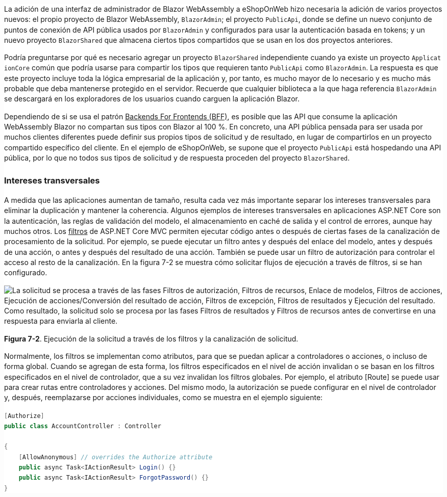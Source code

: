 La adición de una interfaz de administrador de Blazor WebAssembly a eShopOnWeb hizo necesaria la adición de varios proyectos nuevos: el propio proyecto de Blazor WebAssembly, `BlazorAdmin`; el proyecto `PublicApi`, donde se define un nuevo conjunto de puntos de conexión de API pública usados por `BlazorAdmin` y configurados para usar la autenticación basada en tokens; y un nuevo proyecto `BlazorShared` que almacena ciertos tipos compartidos que se usan en los dos proyectos anteriores.

Podría preguntarse por qué es necesario agregar un proyecto `BlazorShared` independiente cuando ya existe un proyecto `ApplicationCore` común que podría usarse para compartir los tipos que requieren tanto `PublicApi` como `BlazorAdmin`. La respuesta es que este proyecto incluye toda la lógica empresarial de la aplicación y, por tanto, es mucho mayor de lo necesario y es mucho más probable que deba mantenerse protegido en el servidor. Recuerde que cualquier biblioteca a la que haga referencia `BlazorAdmin` se descargará en los exploradores de los usuarios cuando carguen la aplicación Blazor.

Dependiendo de si se usa el patrón [Backends For Frontends (BFF)](/azure/architecture/patterns/backends-for-frontends), es posible que las API que consume la aplicación WebAssembly Blazor no compartan sus tipos con Blazor al 100 %. En concreto, una API pública pensada para ser usada por muchos clientes diferentes puede definir sus propios tipos de solicitud y de resultado, en lugar de compartirlos en un proyecto compartido específico del cliente. En el ejemplo de eShopOnWeb, se supone que el proyecto `PublicApi` está hospedando una API pública, por lo que no todos sus tipos de solicitud y de respuesta proceden del proyecto `BlazorShared`.

### <a name="cross-cutting-concerns"></a>Intereses transversales

A medida que las aplicaciones aumentan de tamaño, resulta cada vez más importante separar los intereses transversales para eliminar la duplicación y mantener la coherencia. Algunos ejemplos de intereses transversales en aplicaciones ASP.NET Core son la autenticación, las reglas de validación del modelo, el almacenamiento en caché de salida y el control de errores, aunque hay muchos otros. Los [filtros](/aspnet/core/mvc/controllers/filters) de ASP.NET Core MVC permiten ejecutar código antes o después de ciertas fases de la canalización de procesamiento de la solicitud. Por ejemplo, se puede ejecutar un filtro antes y después del enlace del modelo, antes y después de una acción, o antes y después del resultado de una acción. También se puede usar un filtro de autorización para controlar el acceso al resto de la canalización. En la figura 7-2 se muestra cómo solicitar flujos de ejecución a través de filtros, si se han configurado.

![La solicitud se procesa a través de las fases Filtros de autorización, Filtros de recursos, Enlace de modelos, Filtros de acciones, Ejecución de acciones/Conversión del resultado de acción, Filtros de excepción, Filtros de resultados y Ejecución del resultado. Como resultado, la solicitud solo se procesa por las fases Filtros de resultados y Filtros de recursos antes de convertirse en una respuesta para enviarla al cliente.](./media/image7-2.png)

**Figura 7-2**. Ejecución de la solicitud a través de los filtros y la canalización de solicitud.

Normalmente, los filtros se implementan como atributos, para que se puedan aplicar a controladores o acciones, o incluso de forma global. Cuando se agregan de esta forma, los filtros especificados en el nivel de acción invalidan o se basan en los filtros especificados en el nivel de controlador, que a su vez invalidan los filtros globales. Por ejemplo, el atributo \[Route\] se puede usar para crear rutas entre controladores y acciones. Del mismo modo, la autorización se puede configurar en el nivel de controlador y, después, reemplazarse por acciones individuales, como se muestra en el ejemplo siguiente:

```csharp
[Authorize]
public class AccountController : Controller

{
    [AllowAnonymous] // overrides the Authorize attribute
    public async Task<IActionResult> Login() {}
    public async Task<IActionResult> ForgotPassword() {}
}
```
